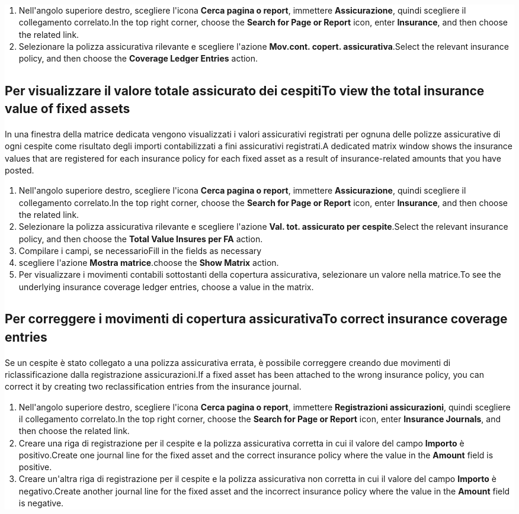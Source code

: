 1. <span data-ttu-id="aa2cf-165">Nell'angolo superiore destro, scegliere l'icona **Cerca pagina o report**, immettere **Assicurazione**, quindi scegliere il collegamento correlato.</span><span class="sxs-lookup"><span data-stu-id="aa2cf-165">In the top right corner, choose the **Search for Page or Report** icon, enter **Insurance**, and then choose the related link.</span></span>  
2. <span data-ttu-id="aa2cf-166">Selezionare la polizza assicurativa rilevante e scegliere l'azione **Mov.cont. copert. assicurativa**.</span><span class="sxs-lookup"><span data-stu-id="aa2cf-166">Select the relevant insurance policy, and then choose the **Coverage Ledger Entries** action.</span></span>

## <a name="to-view-the-total-insurance-value-of-fixed-assets"></a><span data-ttu-id="aa2cf-167">Per visualizzare il valore totale assicurato dei cespiti</span><span class="sxs-lookup"><span data-stu-id="aa2cf-167">To view the total insurance value of fixed assets</span></span>
<span data-ttu-id="aa2cf-168">In una finestra della matrice dedicata vengono visualizzati i valori assicurativi registrati per ognuna delle polizze assicurative di ogni cespite come risultato degli importi contabilizzati a fini assicurativi registrati.</span><span class="sxs-lookup"><span data-stu-id="aa2cf-168">A dedicated matrix window shows the insurance values that are registered for each insurance policy for each fixed asset as a result of insurance-related amounts that you have posted.</span></span>

1. <span data-ttu-id="aa2cf-169">Nell'angolo superiore destro, scegliere l'icona **Cerca pagina o report**, immettere **Assicurazione**, quindi scegliere il collegamento correlato.</span><span class="sxs-lookup"><span data-stu-id="aa2cf-169">In the top right corner, choose the **Search for Page or Report** icon, enter **Insurance**, and then choose the related link.</span></span>  
2. <span data-ttu-id="aa2cf-170">Selezionare la polizza assicurativa rilevante e scegliere l'azione **Val. tot. assicurato per cespite**.</span><span class="sxs-lookup"><span data-stu-id="aa2cf-170">Select the relevant insurance policy, and then choose the **Total Value Insures per FA** action.</span></span>
3. <span data-ttu-id="aa2cf-171">Compilare i campi, se necessario</span><span class="sxs-lookup"><span data-stu-id="aa2cf-171">Fill in the fields as necessary</span></span>  
4. <span data-ttu-id="aa2cf-172">scegliere l'azione **Mostra matrice**.</span><span class="sxs-lookup"><span data-stu-id="aa2cf-172">choose the **Show Matrix** action.</span></span>  
5. <span data-ttu-id="aa2cf-173">Per visualizzare i movimenti contabili sottostanti della copertura assicurativa, selezionare un valore nella matrice.</span><span class="sxs-lookup"><span data-stu-id="aa2cf-173">To see the underlying insurance coverage ledger entries, choose a value in the matrix.</span></span>

## <a name="to-correct-insurance-coverage-entries"></a><span data-ttu-id="aa2cf-174">Per correggere i movimenti di copertura assicurativa</span><span class="sxs-lookup"><span data-stu-id="aa2cf-174">To correct insurance coverage entries</span></span>  
<span data-ttu-id="aa2cf-175">Se un cespite è stato collegato a una polizza assicurativa errata, è possibile correggere creando due movimenti di riclassificazione dalla registrazione assicurazioni.</span><span class="sxs-lookup"><span data-stu-id="aa2cf-175">If a fixed asset has been attached to the wrong insurance policy, you can correct it by creating two reclassification entries from the insurance journal.</span></span>  

1. <span data-ttu-id="aa2cf-176">Nell'angolo superiore destro, scegliere l'icona **Cerca pagina o report**, immettere **Registrazioni assicurazioni**, quindi scegliere il collegamento correlato.</span><span class="sxs-lookup"><span data-stu-id="aa2cf-176">In the top right corner, choose the **Search for Page or Report** icon, enter **Insurance Journals**, and then choose the related link.</span></span>
2. <span data-ttu-id="aa2cf-177">Creare una riga di registrazione per il cespite e la polizza assicurativa corretta in cui il valore del campo **Importo** è positivo.</span><span class="sxs-lookup"><span data-stu-id="aa2cf-177">Create one journal line for the fixed asset and the correct insurance policy where the value in the **Amount** field is positive.</span></span>
3. <span data-ttu-id="aa2cf-178">Creare un'altra riga di registrazione per il cespite e la polizza assicurativa non corretta in cui il valore del campo **Importo** è negativo.</span><span class="sxs-lookup"><span data-stu-id="aa2cf-178">Create another journal line for the fixed asset and the incorrect insurance policy where the value in the **Amount** field is negative.</span></span>  